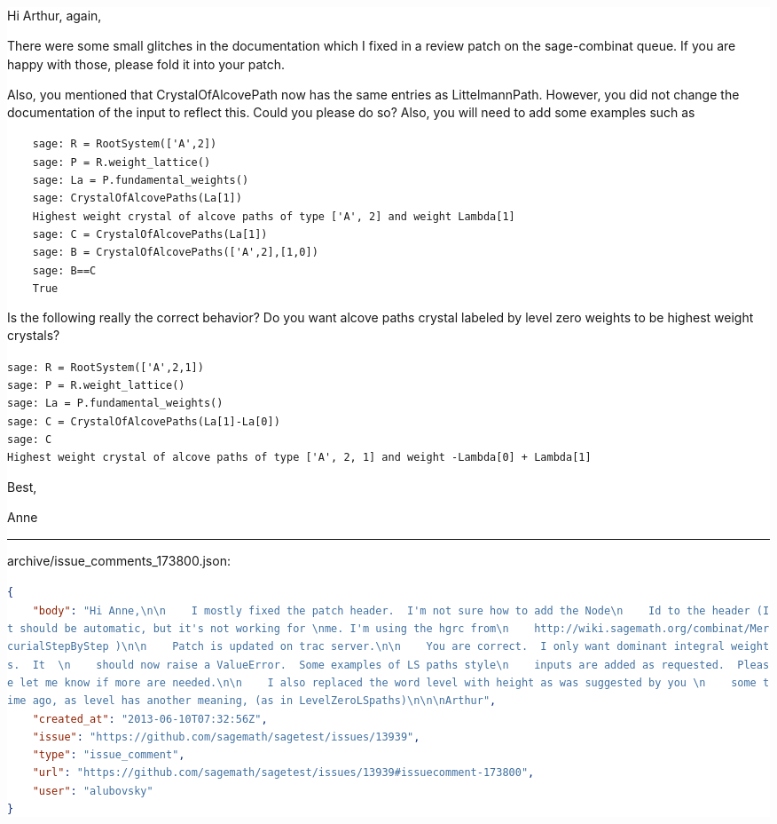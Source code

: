 ```json
```

Hi Arthur, again,

There were some small glitches in the documentation which I fixed in a review patch on the sage-combinat queue. If you are happy with those, please fold it into your patch.

Also, you mentioned that CrystalOfAlcovePath now has the same entries as LittelmannPath. However, you did not change the documentation of the input to reflect this. Could you please do so? Also, you will need to add some examples such as


```
    sage: R = RootSystem(['A',2])
    sage: P = R.weight_lattice()
    sage: La = P.fundamental_weights()
    sage: CrystalOfAlcovePaths(La[1])
    Highest weight crystal of alcove paths of type ['A', 2] and weight Lambda[1]
    sage: C = CrystalOfAlcovePaths(La[1])
    sage: B = CrystalOfAlcovePaths(['A',2],[1,0])
    sage: B==C
    True
```


Is the following really the correct behavior? Do you want alcove paths crystal labeled by level zero weights to be highest weight crystals?


```
sage: R = RootSystem(['A',2,1])
sage: P = R.weight_lattice()
sage: La = P.fundamental_weights()
sage: C = CrystalOfAlcovePaths(La[1]-La[0])
sage: C
Highest weight crystal of alcove paths of type ['A', 2, 1] and weight -Lambda[0] + Lambda[1]
```


Best,

Anne



---

archive/issue_comments_173800.json:
```json
{
    "body": "Hi Anne,\n\n    I mostly fixed the patch header.  I'm not sure how to add the Node\n    Id to the header (It should be automatic, but it's not working for \nme. I'm using the hgrc from\n    http://wiki.sagemath.org/combinat/MercurialStepByStep )\n\n    Patch is updated on trac server.\n\n    You are correct.  I only want dominant integral weights.  It  \n    should now raise a ValueError.  Some examples of LS paths style\n    inputs are added as requested.  Please let me know if more are needed.\n\n    I also replaced the word level with height as was suggested by you \n    some time ago, as level has another meaning, (as in LevelZeroLSpaths)\n\n\nArthur",
    "created_at": "2013-06-10T07:32:56Z",
    "issue": "https://github.com/sagemath/sagetest/issues/13939",
    "type": "issue_comment",
    "url": "https://github.com/sagemath/sagetest/issues/13939#issuecomment-173800",
    "user": "alubovsky"
}
```
